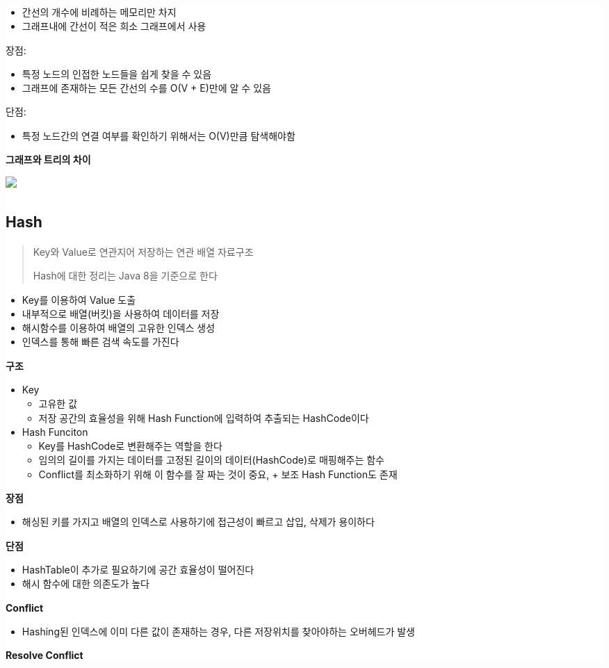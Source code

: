 - 간선의 개수에 비례하는 메모리만 차지
- 그래프내에 간선이 적은 희소 그래프에서 사용

장점:

- 특정 노드의 인접한 노드들을 쉽게 찾을 수 있음
- 그래프에 존재하는 모든 간선의 수를 O(V + E)만에 알 수 있음

단점:

- 특정 노드간의 연결 여부를 확인하기 위해서는 O(V)만큼 탐색해야함

**그래프와 트리의 차이**

![](https://user-images.githubusercontent.com/55429912/121016900-aaa88900-c7d7-11eb-97ae-1cb30aeddd29.png)



## Hash

> Key와 Value로 연관지어 저장하는 연관 배열 자료구조
>
> Hash에 대한 정리는 Java 8을 기준으로 한다



- Key를 이용하여 Value 도출
- 내부적으로 배열(버킷)을 사용하여 데이터를 저장
- 해시함수를 이용하여 배열의 고유한 인덱스 생성
- 인덱스를 통해 빠른 검색 속도를 가진다



**구조**

- Key
  - 고유한 값
  - 저장 공간의 효율성을 위해 Hash Function에 입력하여 추출되는 HashCode이다
- Hash Funciton
  - Key를 HashCode로 변환해주는 역할을 한다
  - 임의의 길이를 가지는 데이터를 고정된 길이의 데이터(HashCode)로 매핑해주는 함수
  - Conflict를 최소화하기 위해 이 함수를 잘 짜는 것이 중요, + 보조 Hash Function도 존재



**장점**

- 해싱된 키를 가지고 배열의 인덱스로 사용하기에 접근성이 빠르고 삽입, 삭제가 용이하다

**단점**

- HashTable이 추가로 필요하기에 공간 효율성이 떨어진다
- 해시 함수에 대한 의존도가 높다



**Conflict**

- Hashing된 인덱스에 이미 다른 값이 존재하는 경우, 다른 저장위치를 찾아야하는 오버헤드가 발생



**Resolve Conflict**
